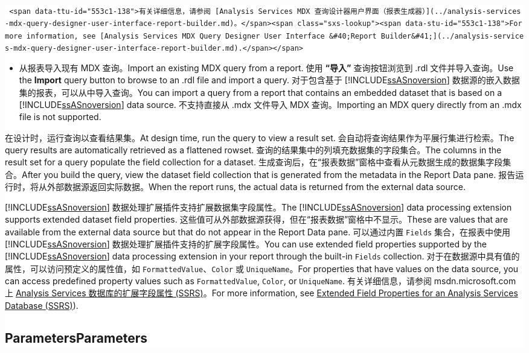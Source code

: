      <span data-ttu-id="553c1-138">有关详细信息，请参阅 [Analysis Services MDX 查询设计器用户界面（报表生成器）](../analysis-services-mdx-query-designer-user-interface-report-builder.md)。</span><span class="sxs-lookup"><span data-stu-id="553c1-138">For more information, see [Analysis Services MDX Query Designer User Interface &#40;Report Builder&#41;](../analysis-services-mdx-query-designer-user-interface-report-builder.md).</span></span>  
  
-   <span data-ttu-id="553c1-139">从报表导入现有 MDX 查询。</span><span class="sxs-lookup"><span data-stu-id="553c1-139">Import an existing MDX query from a report.</span></span> <span data-ttu-id="553c1-140">使用 **“导入”** 查询按钮浏览到 .rdl 文件并导入查询。</span><span class="sxs-lookup"><span data-stu-id="553c1-140">Use the **Import** query button to browse to an .rdl file and import a query.</span></span> <span data-ttu-id="553c1-141">对于包含基于 [!INCLUDE[ssASnoversion](../../includes/ssasnoversion-md.md)] 数据源的嵌入数据集的报表，可以从中导入查询。</span><span class="sxs-lookup"><span data-stu-id="553c1-141">You can import a query from a report that contains an embedded dataset that is based on a [!INCLUDE[ssASnoversion](../../includes/ssasnoversion-md.md)] data source.</span></span> <span data-ttu-id="553c1-142">不支持直接从 .mdx 文件导入 MDX 查询。</span><span class="sxs-lookup"><span data-stu-id="553c1-142">Importing an MDX query directly from an .mdx file is not supported.</span></span>  
  
 <span data-ttu-id="553c1-143">在设计时，运行查询以查看结果集。</span><span class="sxs-lookup"><span data-stu-id="553c1-143">At design time, run the query to view a result set.</span></span> <span data-ttu-id="553c1-144">会自动将查询结果作为平展行集进行检索。</span><span class="sxs-lookup"><span data-stu-id="553c1-144">The query results are automatically retrieved as a flattened rowset.</span></span> <span data-ttu-id="553c1-145">查询的结果集中的列填充数据集的字段集合。</span><span class="sxs-lookup"><span data-stu-id="553c1-145">The columns in the result set for a query populate the field collection for a dataset.</span></span> <span data-ttu-id="553c1-146">生成查询后，在“报表数据”窗格中查看从元数据生成的数据集字段集合。</span><span class="sxs-lookup"><span data-stu-id="553c1-146">After you build the query, view the dataset field collection that is generated from the metadata in the Report Data pane.</span></span> <span data-ttu-id="553c1-147">报告运行时，将从外部数据源返回实际数据。</span><span class="sxs-lookup"><span data-stu-id="553c1-147">When the report runs, the actual data is returned from the external data source.</span></span>  
  
 <span data-ttu-id="553c1-148">[!INCLUDE[ssASnoversion](../../includes/ssasnoversion-md.md)] 数据处理扩展插件支持扩展数据集字段属性。</span><span class="sxs-lookup"><span data-stu-id="553c1-148">The [!INCLUDE[ssASnoversion](../../includes/ssasnoversion-md.md)] data processing extension supports extended dataset field properties.</span></span> <span data-ttu-id="553c1-149">这些值可从外部数据源获得，但在“报表数据”窗格中不显示。</span><span class="sxs-lookup"><span data-stu-id="553c1-149">These are values that are available from the external data source but that do not appear in the Report Data pane.</span></span> <span data-ttu-id="553c1-150">可以通过内置 `Fields` 集合，在报表中使用 [!INCLUDE[ssASnoversion](../../includes/ssasnoversion-md.md)] 数据处理扩展插件支持的扩展字段属性。</span><span class="sxs-lookup"><span data-stu-id="553c1-150">You can use extended field properties supported by the [!INCLUDE[ssASnoversion](../../includes/ssasnoversion-md.md)] data processing extension in your report through the built-in `Fields` collection.</span></span> <span data-ttu-id="553c1-151">对于在数据源中具有值的属性，可以访问预定义的属性值，如 `FormattedValue`、`Color` 或 `UniqueName`。</span><span class="sxs-lookup"><span data-stu-id="553c1-151">For properties that have values on the data source, you can access predefined property values such as `FormattedValue`, `Color`, or `UniqueName`.</span></span> <span data-ttu-id="553c1-152">有关详细信息，请参阅 msdn.microsoft.com 上 [Analysis Services 数据库的扩展字段属性 (SSRS)](extended-field-properties-for-an-analysis-services-database-ssrs.md)。</span><span class="sxs-lookup"><span data-stu-id="553c1-152">For more information, see [Extended Field Properties for an Analysis Services Database &#40;SSRS&#41;](extended-field-properties-for-an-analysis-services-database-ssrs.md)).</span></span>  
  
  
  
##  <a name="parameters"></a><a name="Parameters"></a> <span data-ttu-id="553c1-153">Parameters</span><span class="sxs-lookup"><span data-stu-id="553c1-153">Parameters</span></span>  